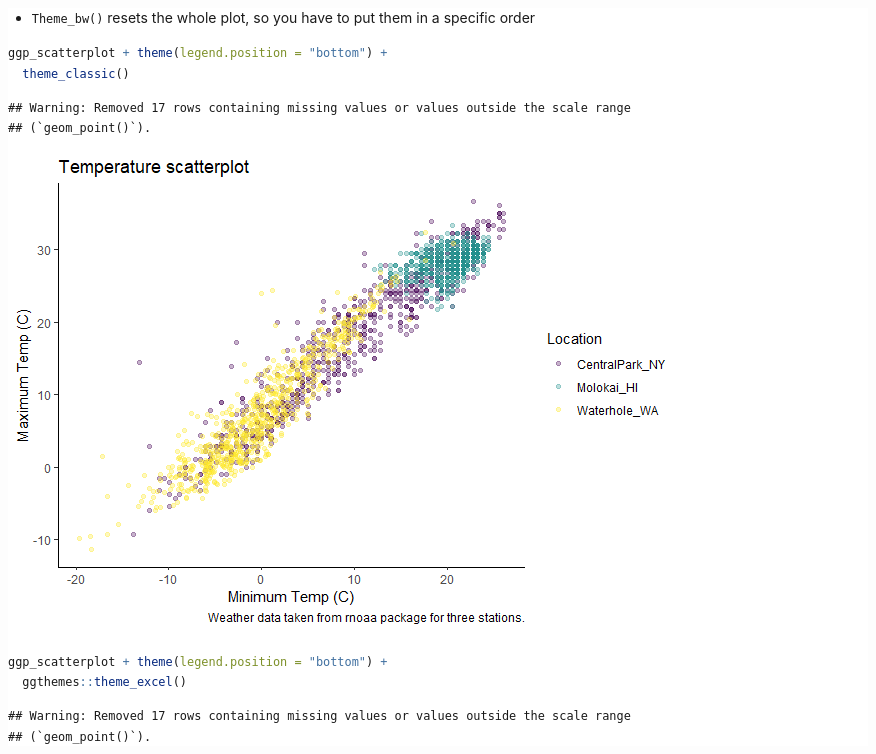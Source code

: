 
- `Theme_bw()` resets the whole plot, so you have to put them in a
  specific order

``` r
ggp_scatterplot + theme(legend.position = "bottom") + 
  theme_classic()
```

    ## Warning: Removed 17 rows containing missing values or values outside the scale range
    ## (`geom_point()`).

![](visualization_2_files/figure-gfm/unnamed-chunk-9-1.png)

``` r
ggp_scatterplot + theme(legend.position = "bottom") + 
  ggthemes::theme_excel()
```

    ## Warning: Removed 17 rows containing missing values or values outside the scale range
    ## (`geom_point()`).
